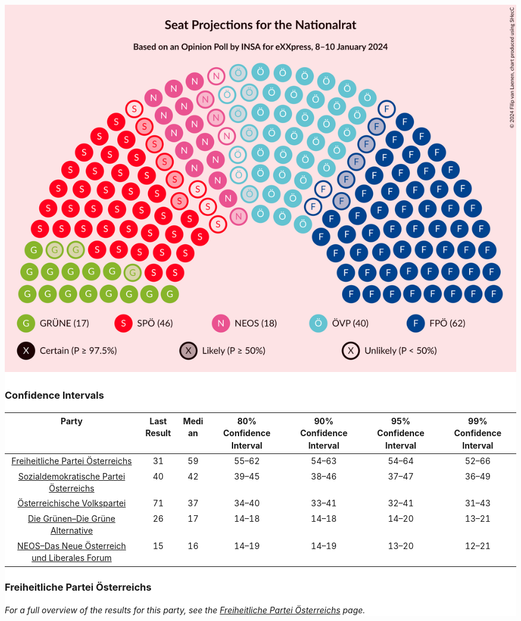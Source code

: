 ![Graph with seating plan not yet produced](2024-01-10-INSA-seating-plan.png "Seating Plan")

### Confidence Intervals

| Party | Last Result | Median | 80% Confidence Interval | 90% Confidence Interval | 95% Confidence Interval | 99% Confidence Interval |
|:-----:|:-----------:|:------:|:-----------------------:|:-----------------------:|:-----------------------:|:-----------------------:|
| <a href="#freiheitliche-partei-österreichs">Freiheitliche Partei Österreichs</a> | 31 | 59 | 55–62 |54–63 |54–64 |52–66 |
| <a href="#sozialdemokratische-partei-österreichs">Sozialdemokratische Partei Österreichs</a> | 40 | 42 | 39–45 |38–46 |37–47 |36–49 |
| <a href="#österreichische-volkspartei">Österreichische Volkspartei</a> | 71 | 37 | 34–40 |33–41 |32–41 |31–43 |
| <a href="#die-grünen–die-grüne-alternative">Die Grünen–Die Grüne Alternative</a> | 26 | 17 | 14–18 |14–18 |14–20 |13–21 |
| <a href="#neos–das-neue-österreich-und-liberales-forum">NEOS–Das Neue Österreich und Liberales Forum</a> | 15 | 16 | 14–19 |14–19 |13–20 |12–21 |

### Freiheitliche Partei Österreichs

*For a full overview of the results for this party, see the [Freiheitliche Partei Österreichs](party-freiheitlicheparteiösterreichs.html) page.*
